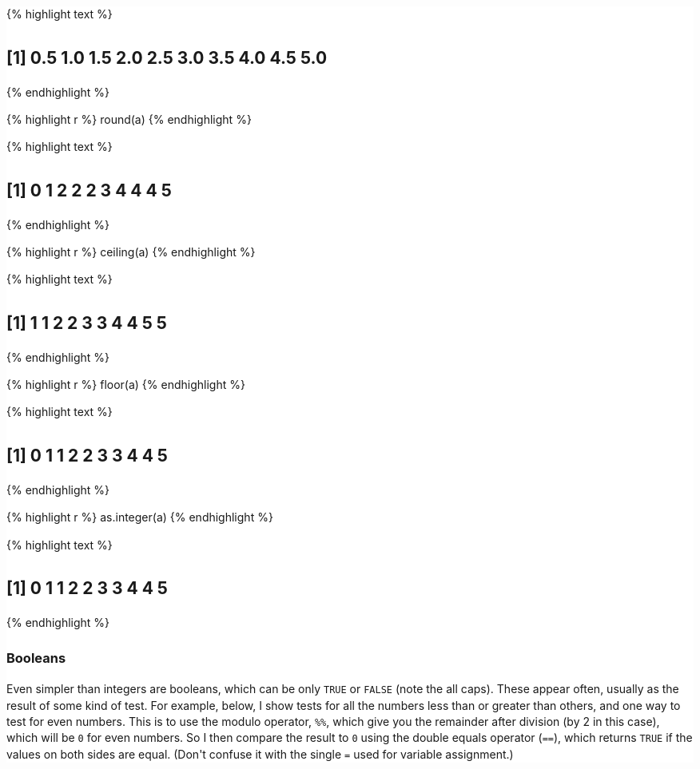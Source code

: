 

{% highlight text %}
##  [1] 0.5 1.0 1.5 2.0 2.5 3.0 3.5 4.0 4.5 5.0
{% endhighlight %}



{% highlight r %}
round(a)
{% endhighlight %}



{% highlight text %}
##  [1] 0 1 2 2 2 3 4 4 4 5
{% endhighlight %}



{% highlight r %}
ceiling(a)
{% endhighlight %}



{% highlight text %}
##  [1] 1 1 2 2 3 3 4 4 5 5
{% endhighlight %}



{% highlight r %}
floor(a)
{% endhighlight %}



{% highlight text %}
##  [1] 0 1 1 2 2 3 3 4 4 5
{% endhighlight %}



{% highlight r %}
as.integer(a)
{% endhighlight %}



{% highlight text %}
##  [1] 0 1 1 2 2 3 3 4 4 5
{% endhighlight %}

### Booleans
Even simpler than integers are booleans, which can be only `TRUE` or `FALSE` (note the all caps). These appear often, usually as the result of some kind of test. For example, below, I show tests for all the numbers less than or greater than others, and one way to test for even numbers. This is to use the modulo operator, `%%`, which give you the remainder after division (by 2 in this case), which will be `0` for even numbers. So I then compare the result to `0` using the double equals operator (`==`), which returns `TRUE` if the values on both sides are equal. (Don't confuse it with the single `=` used for variable  assignment.)
